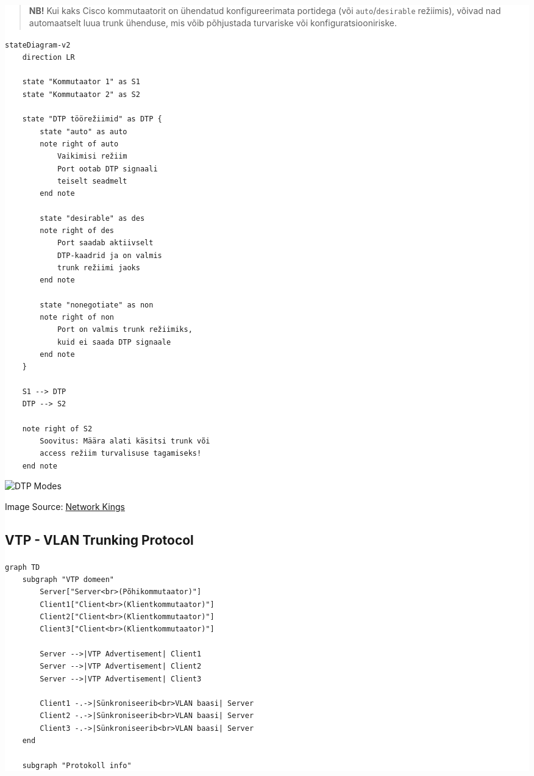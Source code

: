 > **NB!** Kui kaks Cisco kommutaatorit on ühendatud konfigureerimata portidega (või `auto`/`desirable` režiimis), võivad nad automaatselt luua trunk ühenduse, mis võib põhjustada turvariske või konfiguratsiooniriske.
```mermaid
stateDiagram-v2
    direction LR
    
    state "Kommutaator 1" as S1
    state "Kommutaator 2" as S2
    
    state "DTP töörežiimid" as DTP {
        state "auto" as auto
        note right of auto
            Vaikimisi režiim
            Port ootab DTP signaali
            teiselt seadmelt
        end note
        
        state "desirable" as des
        note right of des
            Port saadab aktiivselt
            DTP-kaadrid ja on valmis
            trunk režiimi jaoks
        end note
        
        state "nonegotiate" as non
        note right of non
            Port on valmis trunk režiimiks,
            kuid ei saada DTP signaale
        end note
    }
    
    S1 --> DTP
    DTP --> S2
    
    note right of S2
        Soovitus: Määra alati käsitsi trunk või
        access režiim turvalisuse tagamiseks!
    end note
```
![DTP Modes](https://www.nwkings.com/wp-content/uploads/2021/10/dtp-image-3.png)

Image Source: [Network Kings](https://www.nwkings.com)

## VTP - VLAN Trunking Protocol
```mermaid
graph TD
    subgraph "VTP domeen"
        Server["Server<br>(Põhikommutaator)"] 
        Client1["Client<br>(Klientkommutaator)"]
        Client2["Client<br>(Klientkommutaator)"]
        Client3["Client<br>(Klientkommutaator)"]
        
        Server -->|VTP Advertisement| Client1
        Server -->|VTP Advertisement| Client2
        Server -->|VTP Advertisement| Client3
        
        Client1 -.->|Sünkroniseerib<br>VLAN baasi| Server
        Client2 -.->|Sünkroniseerib<br>VLAN baasi| Server
        Client3 -.->|Sünkroniseerib<br>VLAN baasi| Server
    end
    
    subgraph "Protokoll info"
```